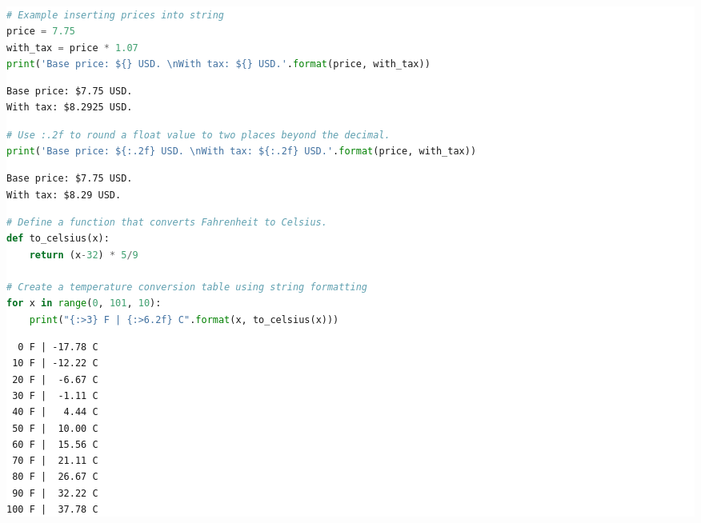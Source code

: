 

```python
# Example inserting prices into string
price = 7.75
with_tax = price * 1.07
print('Base price: ${} USD. \nWith tax: ${} USD.'.format(price, with_tax))
```

    Base price: $7.75 USD. 
    With tax: $8.2925 USD.



```python
# Use :.2f to round a float value to two places beyond the decimal.
print('Base price: ${:.2f} USD. \nWith tax: ${:.2f} USD.'.format(price, with_tax))
```

    Base price: $7.75 USD. 
    With tax: $8.29 USD.



```python
# Define a function that converts Fahrenheit to Celsius.
def to_celsius(x):
    return (x-32) * 5/9

# Create a temperature conversion table using string formatting
for x in range(0, 101, 10):
    print("{:>3} F | {:>6.2f} C".format(x, to_celsius(x)))
```

      0 F | -17.78 C
     10 F | -12.22 C
     20 F |  -6.67 C
     30 F |  -1.11 C
     40 F |   4.44 C
     50 F |  10.00 C
     60 F |  15.56 C
     70 F |  21.11 C
     80 F |  26.67 C
     90 F |  32.22 C
    100 F |  37.78 C


